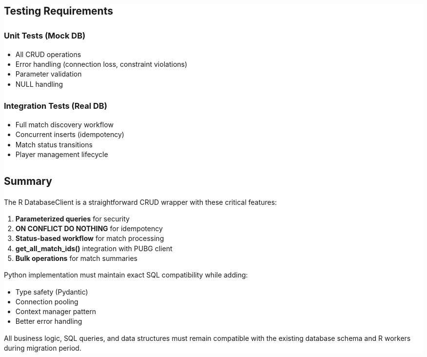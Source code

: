 ## Testing Requirements

### Unit Tests (Mock DB)
- All CRUD operations
- Error handling (connection loss, constraint violations)
- Parameter validation
- NULL handling

### Integration Tests (Real DB)
- Full match discovery workflow
- Concurrent inserts (idempotency)
- Match status transitions
- Player management lifecycle

## Summary

The R DatabaseClient is a straightforward CRUD wrapper with these critical features:
1. **Parameterized queries** for security
2. **ON CONFLICT DO NOTHING** for idempotency
3. **Status-based workflow** for match processing
4. **get_all_match_ids()** integration with PUBG client
5. **Bulk operations** for match summaries

Python implementation must maintain exact SQL compatibility while adding:
- Type safety (Pydantic)
- Connection pooling
- Context manager pattern
- Better error handling

All business logic, SQL queries, and data structures must remain compatible with the existing database schema and R workers during migration period.
